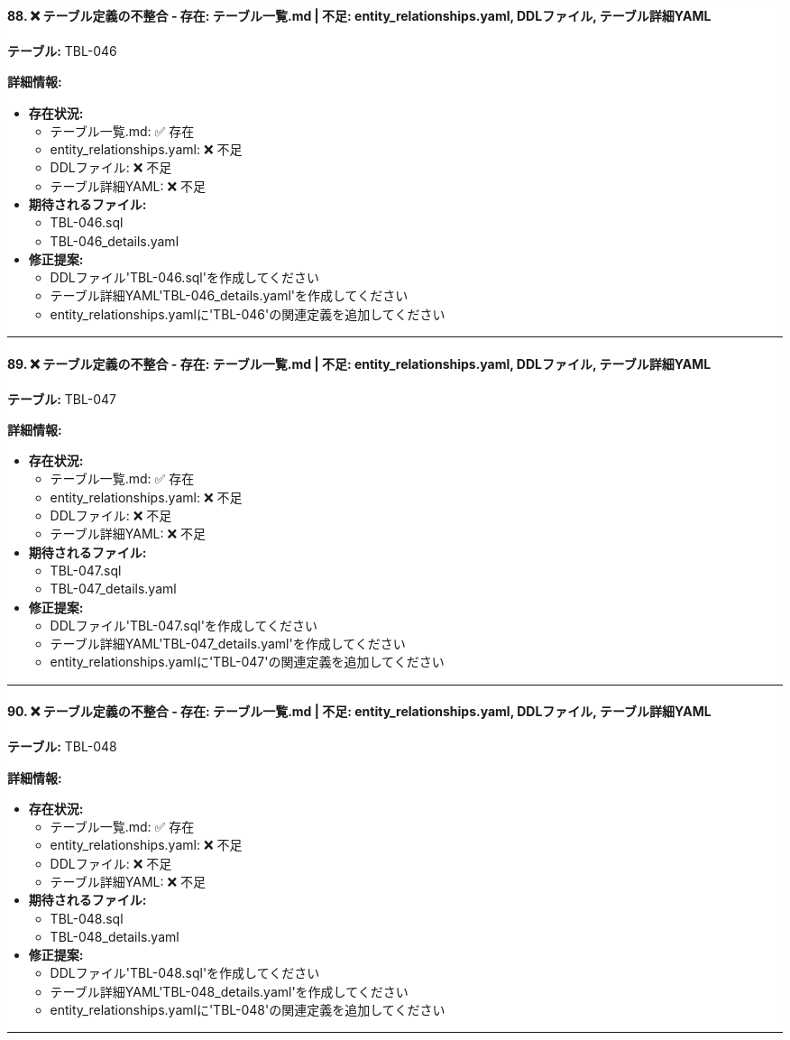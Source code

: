 
#### 88. ❌ テーブル定義の不整合 - 存在: テーブル一覧.md | 不足: entity_relationships.yaml, DDLファイル, テーブル詳細YAML

**テーブル:** TBL-046

**詳細情報:**
- **存在状況:**
  - テーブル一覧.md: ✅ 存在
  - entity_relationships.yaml: ❌ 不足
  - DDLファイル: ❌ 不足
  - テーブル詳細YAML: ❌ 不足
- **期待されるファイル:**
  - TBL-046.sql
  - TBL-046_details.yaml
- **修正提案:**
  - DDLファイル'TBL-046.sql'を作成してください
  - テーブル詳細YAML'TBL-046_details.yaml'を作成してください
  - entity_relationships.yamlに'TBL-046'の関連定義を追加してください

---

#### 89. ❌ テーブル定義の不整合 - 存在: テーブル一覧.md | 不足: entity_relationships.yaml, DDLファイル, テーブル詳細YAML

**テーブル:** TBL-047

**詳細情報:**
- **存在状況:**
  - テーブル一覧.md: ✅ 存在
  - entity_relationships.yaml: ❌ 不足
  - DDLファイル: ❌ 不足
  - テーブル詳細YAML: ❌ 不足
- **期待されるファイル:**
  - TBL-047.sql
  - TBL-047_details.yaml
- **修正提案:**
  - DDLファイル'TBL-047.sql'を作成してください
  - テーブル詳細YAML'TBL-047_details.yaml'を作成してください
  - entity_relationships.yamlに'TBL-047'の関連定義を追加してください

---

#### 90. ❌ テーブル定義の不整合 - 存在: テーブル一覧.md | 不足: entity_relationships.yaml, DDLファイル, テーブル詳細YAML

**テーブル:** TBL-048

**詳細情報:**
- **存在状況:**
  - テーブル一覧.md: ✅ 存在
  - entity_relationships.yaml: ❌ 不足
  - DDLファイル: ❌ 不足
  - テーブル詳細YAML: ❌ 不足
- **期待されるファイル:**
  - TBL-048.sql
  - TBL-048_details.yaml
- **修正提案:**
  - DDLファイル'TBL-048.sql'を作成してください
  - テーブル詳細YAML'TBL-048_details.yaml'を作成してください
  - entity_relationships.yamlに'TBL-048'の関連定義を追加してください

---